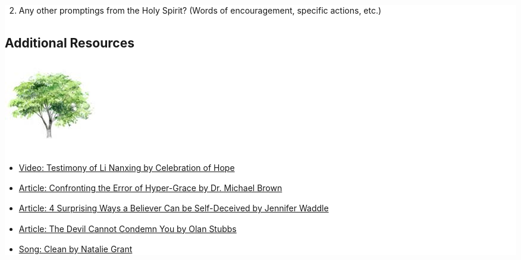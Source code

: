 2. Any other promptings from the Holy Spirit? (Words of encouragement, specific actions, etc.)

## Additional Resources

![](./media/image7.jpg)

- [Video: Testimony of Li Nanxing by Celebration of Hope](https://www.youtube.com/watch?v=zzwxUl3pKlI)

- [Article: Confronting the Error of Hyper-Grace by Dr. Michael Brown](https://bit.ly/2KwT0sg)

- [Article: 4 Surprising Ways a Believer Can be Self-Deceived by Jennifer Waddle](https://bit.ly/3aFiTAR)

- [Article: The Devil Cannot Condemn You by Olan Stubbs](https://bit.ly/2yAmt1D)

- [Song: Clean by Natalie Grant](https://www.youtube.com/watch?v=dqfgjSPMcnc)
